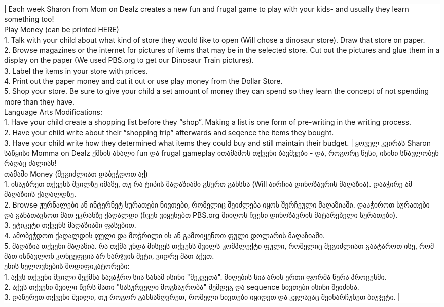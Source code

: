 | Each week Sharon from Mom on Dealz creates a new fun and frugal game to play with your kids- and usually they learn something too!<br/>Play Money (can be printed HERE)<br/>1. Talk with your child about what kind of store they would like to open (Will chose a dinosaur store). Draw that store on paper.<br/>2. Browse magazines or the internet for pictures of items that may be in the selected store. Cut out the pictures and glue them in a display on the paper (We used PBS.org to get our Dinosaur Train pictures).<br/>3. Label the items in your store with prices.<br/>4. Print out the paper money and cut it out or use play money from the Dollar Store.<br/>5. Shop your store. Be sure to give your child a set amount of money they can spend so they learn the concept of not spending more than they have.<br/>Language Arts Modifications:<br/>1. Have your child create a shopping list before they “shop”. Making a list is one form of pre-writing in the writing process.<br/>2. Have your child write about their “shopping trip” afterwards and seqence the items they bought.<br/>3. Have your child write how they determined what items they could buy and still maintain their budget. | ყოველ კვირას Sharon საწყისი Momma on Dealz ქმნის ახალი fun და frugal gameplay ითამაშოს თქვენი ბავშვები - და, როგორც წესი, ისინი სწავლობენ რაღაც ძალიან!<br/>თამაში Money (შეგიძლიათ დაბეჭდოთ აქ)<br/>1. ისაუბრეთ თქვენს შვილზე იმაზე, თუ რა ტიპის მაღაზიაში გსურთ გახსნა (Will აირჩია დინოზავრის მაღაზია). დააჭირე ამ მაღაზიის ქაღალდზე.<br/>2. Browse ჟურნალები ან ინტერნეტ სურათები ნივთები, რომელიც შეიძლება იყოს შერჩეული მაღაზიაში. დააჭიროთ სურათები და განათავსოთ მათ ეკრანზე ქაღალდი (ჩვენ ვიყენებთ PBS.org მიიღოს ჩვენი დინოზავრის მატარებელი სურათები).<br/>3. ეტიკეტი თქვენს მაღაზიაში ფასებით.<br/>4. ამობეჭდოთ ქაღალდის ფული და მოჭრილი ის ან გამოიყენოთ ფული დოლარის მაღაზიაში.<br/>5. მაღაზია თქვენი მაღაზია. რა თქმა უნდა მისცეს თქვენს შვილს კომპლექტი ფული, რომელიც შეგიძლიათ გაატაროთ ისე, რომ მათ ისწავლონ კონცეფცია არ ხარჯვის მეტი, ვიდრე მათ აქვთ.<br/>ენის ხელოვნების მოდიფიკატორები:<br/>1. აქვს თქვენი შვილი შექმნა სავაჭრო სია სანამ ისინი "შეკვეთა". მიღების სია არის ერთი ფორმა წერა პროცესში.<br/>2. აქვს თქვენი შვილი წერს მათი "სასურველი მოგზაურობა" შემდეგ და sequence ნივთები ისინი შეიძინა.<br/>3. დაწერეთ თქვენი შვილი, თუ როგორ განსაზღვრეთ, რომელი ნივთები იყიდეთ და კვლავაც შეინარჩუნეთ ბიუჯეტი. |